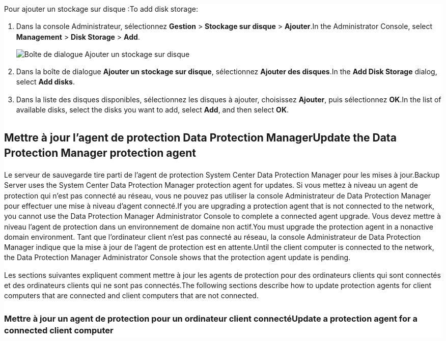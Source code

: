 <span data-ttu-id="d41d5-233">Pour ajouter un stockage sur disque :</span><span class="sxs-lookup"><span data-stu-id="d41d5-233">To add disk storage:</span></span>

1. <span data-ttu-id="d41d5-234">Dans la console Administrateur, sélectionnez **Gestion** > **Stockage sur disque** > **Ajouter**.</span><span class="sxs-lookup"><span data-stu-id="d41d5-234">In the Administrator Console, select **Management** > **Disk Storage** > **Add**.</span></span>

    ![Boîte de dialogue Ajouter un stockage sur disque](http://docs.microsoft.com/system-center/dpm/media/upgrade-to-dpm-2016/dpm-2016-add-disk-storage.png)

4. <span data-ttu-id="d41d5-236">Dans la boîte de dialogue **Ajouter un stockage sur disque**, sélectionnez **Ajouter des disques**.</span><span class="sxs-lookup"><span data-stu-id="d41d5-236">In the **Add Disk Storage** dialog, select **Add disks**.</span></span>

5. <span data-ttu-id="d41d5-237">Dans la liste des disques disponibles, sélectionnez les disques à ajouter, choisissez **Ajouter**, puis sélectionnez **OK**.</span><span class="sxs-lookup"><span data-stu-id="d41d5-237">In the list of available disks, select the disks you want to add, select **Add**, and then select **OK**.</span></span>

## <a name="update-the-data-protection-manager-protection-agent"></a><span data-ttu-id="d41d5-238">Mettre à jour l’agent de protection Data Protection Manager</span><span class="sxs-lookup"><span data-stu-id="d41d5-238">Update the Data Protection Manager protection agent</span></span>

<span data-ttu-id="d41d5-239">Le serveur de sauvegarde tire parti de l’agent de protection System Center Data Protection Manager pour les mises à jour.</span><span class="sxs-lookup"><span data-stu-id="d41d5-239">Backup Server uses the System Center Data Protection Manager protection agent for updates.</span></span> <span data-ttu-id="d41d5-240">Si vous mettez à niveau un agent de protection qui n’est pas connecté au réseau, vous ne pouvez pas utiliser la console Administrateur de Data Protection Manager pour effectuer une mise à niveau d’agent connecté.</span><span class="sxs-lookup"><span data-stu-id="d41d5-240">If you are upgrading a protection agent that is not connected to the network, you cannot use the Data Protection Manager Administrator Console to complete a connected agent upgrade.</span></span> <span data-ttu-id="d41d5-241">Vous devez mettre à niveau l’agent de protection dans un environnement de domaine non actif.</span><span class="sxs-lookup"><span data-stu-id="d41d5-241">You must upgrade the protection agent in a nonactive domain environment.</span></span> <span data-ttu-id="d41d5-242">Tant que l’ordinateur client n’est pas connecté au réseau, la console Administrateur de Data Protection Manager indique que la mise à jour de l’agent de protection est en attente.</span><span class="sxs-lookup"><span data-stu-id="d41d5-242">Until the client computer is connected to the network, the Data Protection Manager Administrator Console shows that the protection agent update is pending.</span></span>

<span data-ttu-id="d41d5-243">Les sections suivantes expliquent comment mettre à jour les agents de protection pour des ordinateurs clients qui sont connectés et des ordinateurs clients qui ne sont pas connectés.</span><span class="sxs-lookup"><span data-stu-id="d41d5-243">The following sections describe how to update protection agents for client computers that are connected and client computers that are not connected.</span></span>

### <a name="update-a-protection-agent-for-a-connected-client-computer"></a><span data-ttu-id="d41d5-244">Mettre à jour un agent de protection pour un ordinateur client connecté</span><span class="sxs-lookup"><span data-stu-id="d41d5-244">Update a protection agent for a connected client computer</span></span>
